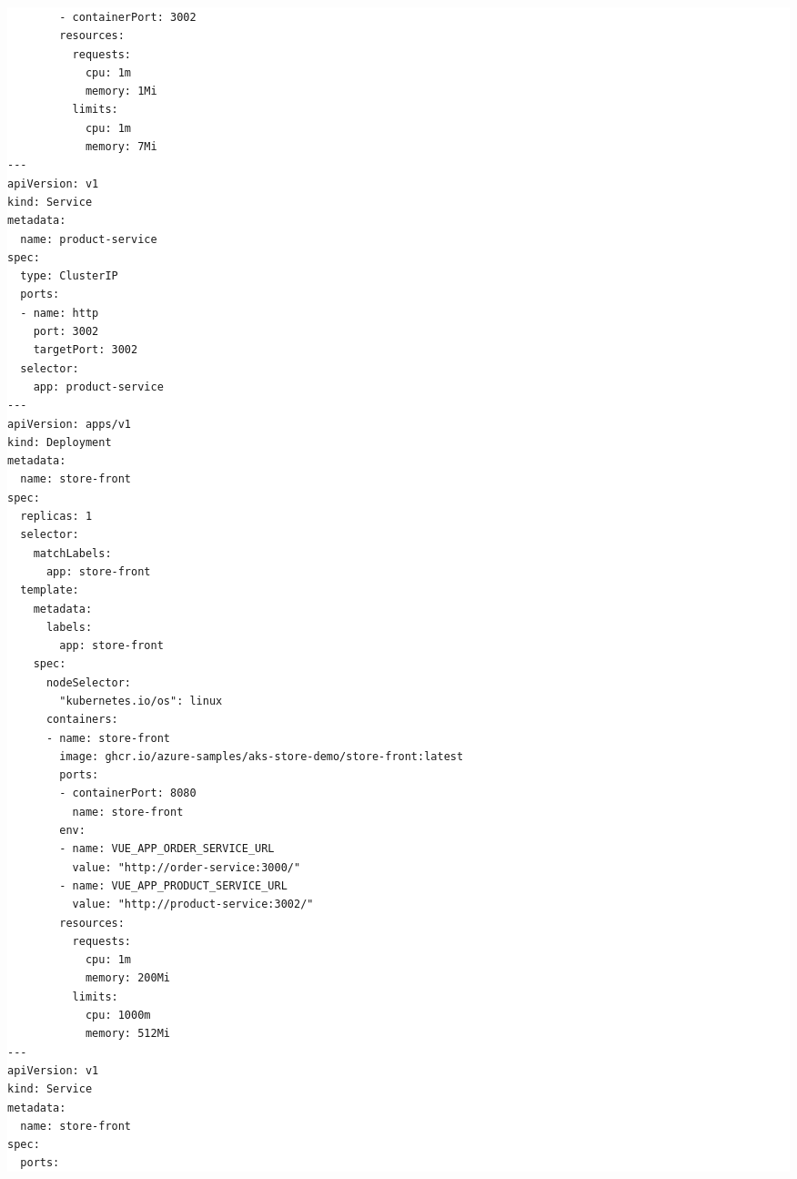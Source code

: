             - containerPort: 3002
            resources:
              requests:
                cpu: 1m
                memory: 1Mi
              limits:
                cpu: 1m
                memory: 7Mi
    ---
    apiVersion: v1
    kind: Service
    metadata:
      name: product-service
    spec:
      type: ClusterIP
      ports:
      - name: http
        port: 3002
        targetPort: 3002
      selector:
        app: product-service
    ---
    apiVersion: apps/v1
    kind: Deployment
    metadata:
      name: store-front
    spec:
      replicas: 1
      selector:
        matchLabels:
          app: store-front
      template:
        metadata:
          labels:
            app: store-front
        spec:
          nodeSelector:
            "kubernetes.io/os": linux
          containers:
          - name: store-front
            image: ghcr.io/azure-samples/aks-store-demo/store-front:latest
            ports:
            - containerPort: 8080
              name: store-front
            env:
            - name: VUE_APP_ORDER_SERVICE_URL
              value: "http://order-service:3000/"
            - name: VUE_APP_PRODUCT_SERVICE_URL
              value: "http://product-service:3002/"
            resources:
              requests:
                cpu: 1m
                memory: 200Mi
              limits:
                cpu: 1000m
                memory: 512Mi
    ---
    apiVersion: v1
    kind: Service
    metadata:
      name: store-front
    spec:
      ports: